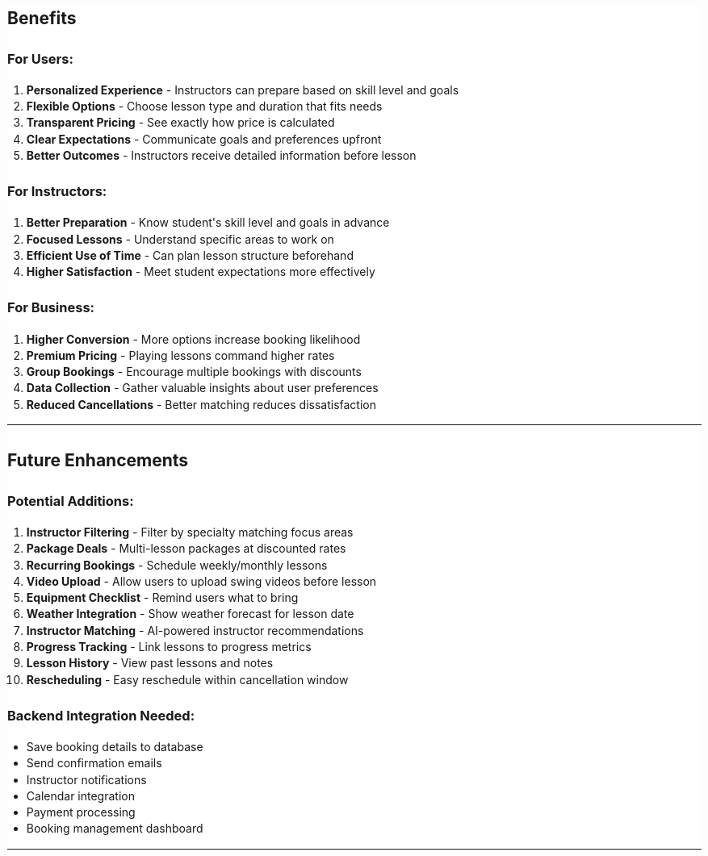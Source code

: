 
## Benefits

### **For Users:**
1. **Personalized Experience** - Instructors can prepare based on skill level and goals
2. **Flexible Options** - Choose lesson type and duration that fits needs
3. **Transparent Pricing** - See exactly how price is calculated
4. **Clear Expectations** - Communicate goals and preferences upfront
5. **Better Outcomes** - Instructors receive detailed information before lesson

### **For Instructors:**
1. **Better Preparation** - Know student's skill level and goals in advance
2. **Focused Lessons** - Understand specific areas to work on
3. **Efficient Use of Time** - Can plan lesson structure beforehand
4. **Higher Satisfaction** - Meet student expectations more effectively

### **For Business:**
1. **Higher Conversion** - More options increase booking likelihood
2. **Premium Pricing** - Playing lessons command higher rates
3. **Group Bookings** - Encourage multiple bookings with discounts
4. **Data Collection** - Gather valuable insights about user preferences
5. **Reduced Cancellations** - Better matching reduces dissatisfaction

---

## Future Enhancements

### **Potential Additions:**
1. **Instructor Filtering** - Filter by specialty matching focus areas
2. **Package Deals** - Multi-lesson packages at discounted rates
3. **Recurring Bookings** - Schedule weekly/monthly lessons
4. **Video Upload** - Allow users to upload swing videos before lesson
5. **Equipment Checklist** - Remind users what to bring
6. **Weather Integration** - Show weather forecast for lesson date
7. **Instructor Matching** - AI-powered instructor recommendations
8. **Progress Tracking** - Link lessons to progress metrics
9. **Lesson History** - View past lessons and notes
10. **Rescheduling** - Easy reschedule within cancellation window

### **Backend Integration Needed:**
- Save booking details to database
- Send confirmation emails
- Instructor notifications
- Calendar integration
- Payment processing
- Booking management dashboard

---
